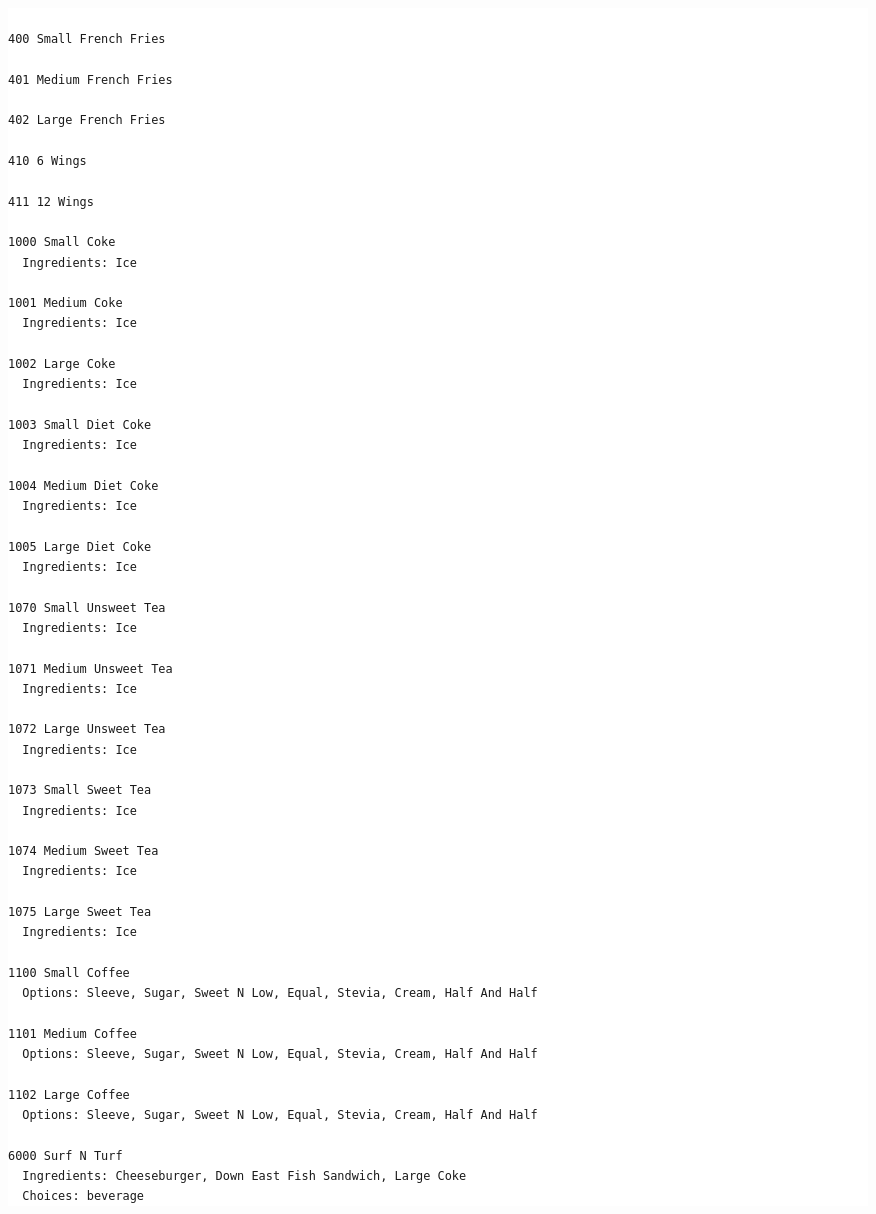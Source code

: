 ~~~

400 Small French Fries

401 Medium French Fries

402 Large French Fries

410 6 Wings

411 12 Wings

1000 Small Coke
  Ingredients: Ice

1001 Medium Coke
  Ingredients: Ice

1002 Large Coke
  Ingredients: Ice

1003 Small Diet Coke
  Ingredients: Ice

1004 Medium Diet Coke
  Ingredients: Ice

1005 Large Diet Coke
  Ingredients: Ice

1070 Small Unsweet Tea
  Ingredients: Ice

1071 Medium Unsweet Tea
  Ingredients: Ice

1072 Large Unsweet Tea
  Ingredients: Ice

1073 Small Sweet Tea
  Ingredients: Ice

1074 Medium Sweet Tea
  Ingredients: Ice

1075 Large Sweet Tea
  Ingredients: Ice

1100 Small Coffee
  Options: Sleeve, Sugar, Sweet N Low, Equal, Stevia, Cream, Half And Half

1101 Medium Coffee
  Options: Sleeve, Sugar, Sweet N Low, Equal, Stevia, Cream, Half And Half

1102 Large Coffee
  Options: Sleeve, Sugar, Sweet N Low, Equal, Stevia, Cream, Half And Half

6000 Surf N Turf
  Ingredients: Cheeseburger, Down East Fish Sandwich, Large Coke
  Choices: beverage
~~~
